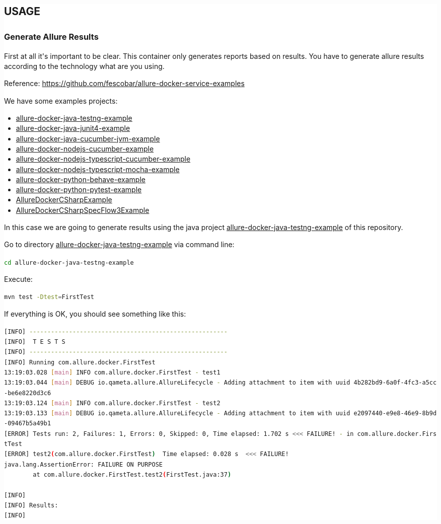 ## USAGE
### Generate Allure Results
First at all it's important to be clear. This container only generates reports based on results. You have to generate allure results according to the technology what are you using.

Reference: https://github.com/fescobar/allure-docker-service-examples

We have some examples projects:
- [allure-docker-java-testng-example](https://github.com/fescobar/allure-docker-service-examples/tree/master/allure-docker-java-testng-example)
- [allure-docker-java-junit4-example](https://github.com/fescobar/allure-docker-service-examples/tree/master/allure-docker-java-junit4-example)
- [allure-docker-java-cucumber-jvm-example](https://github.com/fescobar/allure-docker-service-examples/tree/master/allure-docker-java-cucumber-jvm-example)
- [allure-docker-nodejs-cucumber-example](https://github.com/fescobar/allure-docker-service-examples/tree/master/allure-docker-nodejs-cucumber-example)
- [allure-docker-nodejs-typescript-cucumber-example](https://github.com/fescobar/allure-docker-service-examples/tree/master/allure-docker-nodejs-typescript-cucumber-example)
- [allure-docker-nodejs-typescript-mocha-example](https://github.com/fescobar/allure-docker-service-examples/tree/master/allure-docker-nodejs-typescript-mocha-example)
- [allure-docker-python-behave-example](https://github.com/fescobar/allure-docker-service-examples/tree/master/allure-docker-python-behave-example)
- [allure-docker-python-pytest-example](https://github.com/fescobar/allure-docker-service-examples/tree/master/allure-docker-python-pytest-example)
- [AllureDockerCSharpExample](https://github.com/fescobar/allure-docker-service-examples/tree/master/AllureDockerCSharpExample)
- [AllureDockerCSharpSpecFlow3Example](https://github.com/fescobar/allure-docker-service-examples/tree/master/AllureDockerCSharpSpecFlow3Example)

In this case we are going to generate results using the java project [allure-docker-java-testng-example](https://github.com/fescobar/allure-docker-service-examples/tree/master/allure-docker-java-testng-example) of this repository.

Go to directory [allure-docker-java-testng-example](https://github.com/fescobar/allure-docker-service-examples/tree/master/allure-docker-java-testng-example) via command line:

```sh
cd allure-docker-java-testng-example
```
Execute:

```sh
mvn test -Dtest=FirstTest
```
If everything is OK, you should see something like this:

```sh
[INFO] -------------------------------------------------------
[INFO]  T E S T S
[INFO] -------------------------------------------------------
[INFO] Running com.allure.docker.FirstTest
13:19:03.028 [main] INFO com.allure.docker.FirstTest - test1
13:19:03.044 [main] DEBUG io.qameta.allure.AllureLifecycle - Adding attachment to item with uuid 4b282bd9-6a0f-4fc3-a5cc-be6e8220d3c6
13:19:03.124 [main] INFO com.allure.docker.FirstTest - test2
13:19:03.133 [main] DEBUG io.qameta.allure.AllureLifecycle - Adding attachment to item with uuid e2097440-e9e8-46e9-8b9d-09467b5a49b1
[ERROR] Tests run: 2, Failures: 1, Errors: 0, Skipped: 0, Time elapsed: 1.702 s <<< FAILURE! - in com.allure.docker.FirstTest
[ERROR] test2(com.allure.docker.FirstTest)  Time elapsed: 0.028 s  <<< FAILURE!
java.lang.AssertionError: FAILURE ON PURPOSE
        at com.allure.docker.FirstTest.test2(FirstTest.java:37)

[INFO]
[INFO] Results:
[INFO]
```